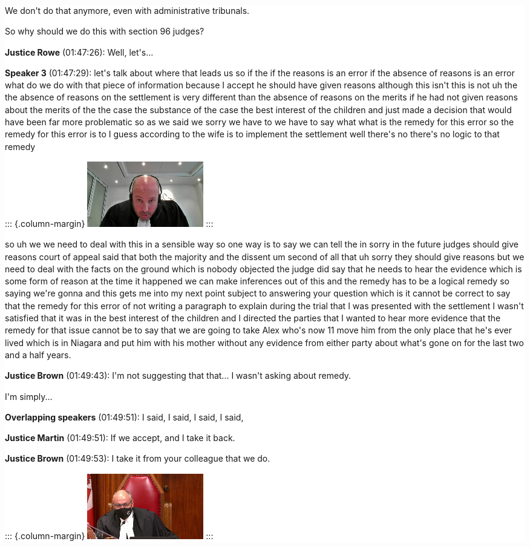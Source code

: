 We don't do that anymore, even with administrative tribunals.

So why should we do this with section 96 judges?

**Justice Rowe** (01:47:26): Well, let's...

**Speaker 3** (01:47:29): let's talk about where that leads us so if the if the reasons is an error if the absence of reasons is an error what do we do with that piece of information because I accept he should have given reasons although this isn't this is not uh the the absence of reasons on the settlement is very different than the absence of reasons on the merits if he had not given reasons about the merits of the the case the substance of the case the best interest of the children and just made a decision that would have been far more problematic so as we said we sorry we have to we have to say what what is the remedy for this error so the remedy for this error is to I guess according to the wife is to implement the settlement well there's no there's no logic to that remedy

::: {.column-margin}
![](6516.png)
:::

so uh we we need to deal with this in a sensible way so one way is to say we can tell the in sorry in the future judges should give reasons court of appeal said that both the majority and the dissent um second of all that uh sorry they should give reasons but we need to deal with the facts on the ground which is nobody objected the judge did say that he needs to hear the evidence which is some form of reason at the time it happened we can make inferences out of this and the remedy has to be a logical remedy so saying we're gonna and this gets me into my next point subject to answering your question which is it cannot be correct to say that the remedy for this error of not writing a paragraph to explain during the trial that I was presented with the settlement I wasn't satisfied that it was in the best interest of the children and I directed the parties that I wanted to hear more evidence that the remedy for that issue cannot be to say that we are going to take Alex who's now 11 move him from the only place that he's ever lived which is in Niagara and put him with his mother without any evidence from either party about what's gone on for the last two and a half years.

**Justice Brown** (01:49:43): I'm not suggesting that that... I wasn't asking about remedy.

I'm simply...

**Overlapping speakers** (01:49:51): I said, I said, I said, I said,

**Justice Martin** (01:49:51): If we accept, and I take it back.

**Justice Brown** (01:49:53): I take it from your colleague that we do.

::: {.column-margin}
![](6632.png)
:::
